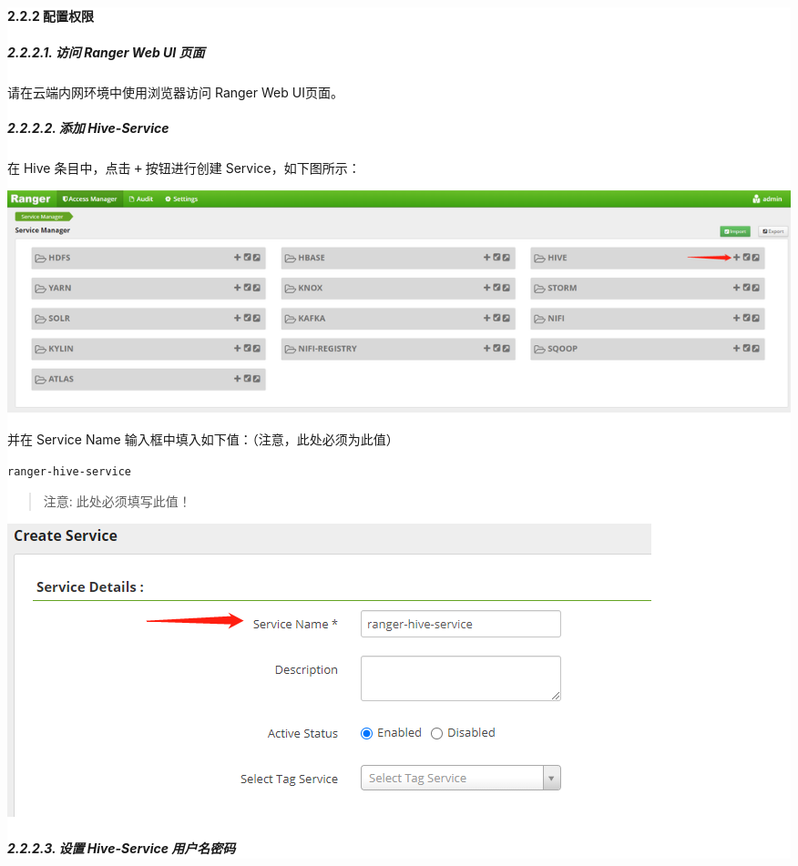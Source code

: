 

#### 2.2.2 配置权限

##### 2.2.2.1. 访问 Ranger Web UI 页面

请在云端内网环境中使用浏览器访问 Ranger Web UI页面。

##### 2.2.2.2. 添加 Hive-Service

在 Hive 条目中，点击 <kbd>+</kbd> 按钮进行创建 Service，如下图所示：

![](../../images/2.1.x/developer/ranger/ranger-20201117145413710.png)

并在 Service Name 输入框中填入如下值：（注意，此处必须为此值）

~~~shell
ranger-hive-service
~~~

> 注意: 此处必须填写此值！

![](../../images/2.1.x/developer/ranger/ranger-20201117145448335.png)

##### 2.2.2.3. 设置 Hive-Service 用户名密码
